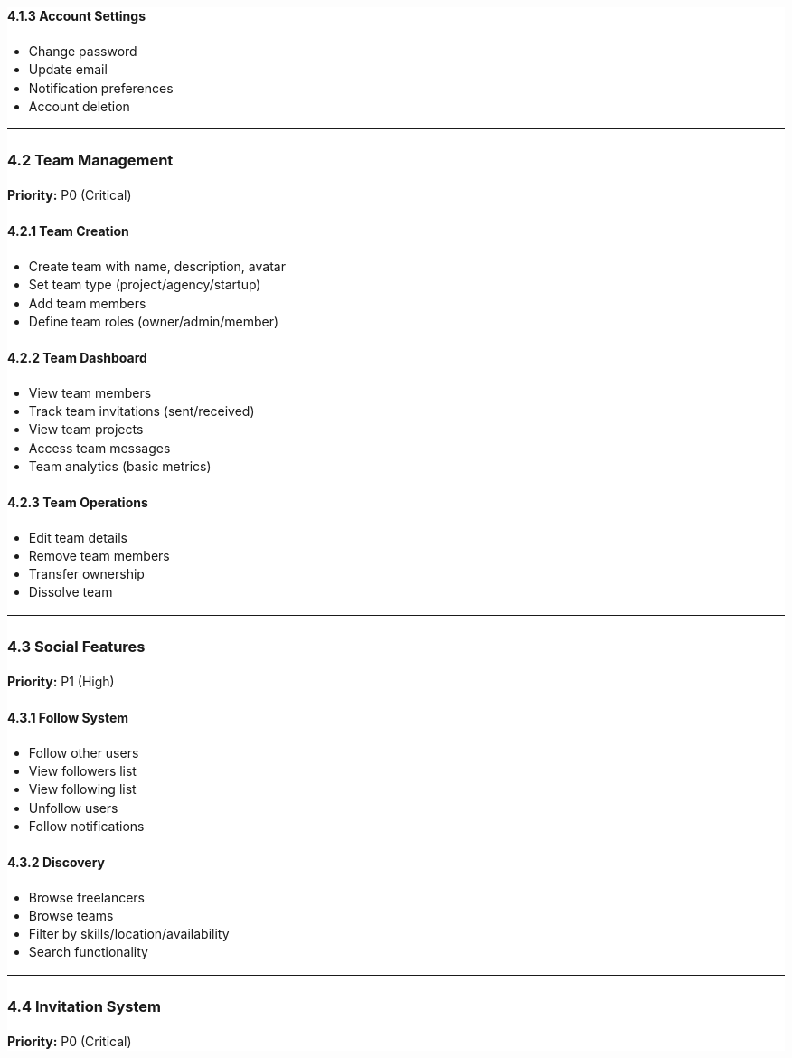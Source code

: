 #### 4.1.3 Account Settings
- Change password
- Update email
- Notification preferences
- Account deletion

---

### 4.2 Team Management
**Priority:** P0 (Critical)

#### 4.2.1 Team Creation
- Create team with name, description, avatar
- Set team type (project/agency/startup)
- Add team members
- Define team roles (owner/admin/member)

#### 4.2.2 Team Dashboard
- View team members
- Track team invitations (sent/received)
- View team projects
- Access team messages
- Team analytics (basic metrics)

#### 4.2.3 Team Operations
- Edit team details
- Remove team members
- Transfer ownership
- Dissolve team

---

### 4.3 Social Features
**Priority:** P1 (High)

#### 4.3.1 Follow System
- Follow other users
- View followers list
- View following list
- Unfollow users
- Follow notifications

#### 4.3.2 Discovery
- Browse freelancers
- Browse teams
- Filter by skills/location/availability
- Search functionality

---

### 4.4 Invitation System
**Priority:** P0 (Critical)
